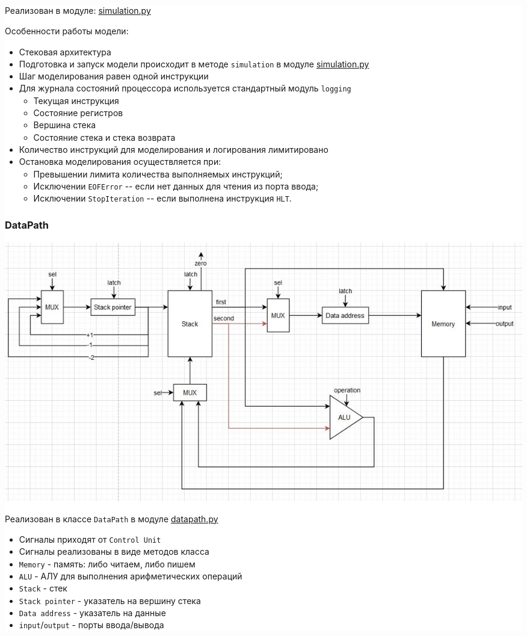 Реализован в модуле: [simulation.py](./simulation.py)

Особенности работы модели:
- Стековая архитектура
- Подготовка и запуск модели происходит в методе `simulation` в модуле [simulation.py](./simulation.py)
- Шаг моделирования равен одной инструкции
- Для журнала состояний процессора используется стандартный модуль `logging`
  - Текущая инструкция
  - Состояние регистров
  - Вершина стека
  - Состояние стека и стека возврата
- Количество инструкций для моделирования и логирования лимитировано
- Остановка моделирования осуществляется при:
  - Превышении лимита количества выполняемых инструкций;
  - Исключении `EOFError` -- если нет данных для чтения из порта ввода;
  - Исключении `StopIteration` -- если выполнена инструкция `HLT`.



### DataPath
![datapath](./pic/dp.JPG)

Реализован в классе `DataPath` в модуле [datapath.py](./machine/datapath.py)
- Сигналы приходят от `Control Unit`
- Сигналы реализованы в виде методов класса
- `Memory` - память: либо читаем, либо пишем
- `ALU` - АЛУ для выполнения арифметических операций
- `Stack` - стек
- `Stack pointer` - указатель на вершину стека
- `Data address` - указатель на данные
- `input`/`output` - порты ввода/вывода
